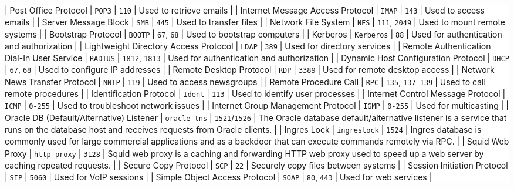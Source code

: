 | Post Office Protocol                                      | `POP3`       | `110`            | Used to retrieve emails                                                                                                                                                            |
| Internet Message Access Protocol                          | `IMAP`       | `143`            | Used to access emails                                                                                                                                                              |
| Server Message Block                                      | `SMB`        | `445`            | Used to transfer files                                                                                                                                                             |
| Network File System                                       | `NFS`        | `111`, `2049`    | Used to mount remote systems                                                                                                                                                       |
| Bootstrap Protocol                                        | `BOOTP`      | `67`, `68`       | Used to bootstrap computers                                                                                                                                                        |
| Kerberos                                                  | `Kerberos`   | `88`             | Used for authentication and authorization                                                                                                                                          |
| Lightweight Directory Access Protocol                     | `LDAP`       | `389`            | Used for directory services                                                                                                                                                        |
| Remote Authentication Dial-In User Service                | `RADIUS`     | `1812`, `1813`   | Used for authentication and authorization                                                                                                                                          |
| Dynamic Host Configuration Protocol                       | `DHCP`       | `67`, `68`       | Used to configure IP addresses                                                                                                                                                     |
| Remote Desktop Protocol                                   | `RDP`        | `3389`           | Used for remote desktop access                                                                                                                                                     |
| Network News Transfer Protocol                            | `NNTP`       | `119`            | Used to access newsgroups                                                                                                                                                          |
| Remote Procedure Call                                     | `RPC`        | `135`, `137-139` | Used to call remote procedures                                                                                                                                                     |
| Identification Protocol                                   | `Ident`      | `113`            | Used to identify user processes                                                                                                                                                    |
| Internet Control Message Protocol                         | `ICMP`       | `0-255`          | Used to troubleshoot network issues                                                                                                                                                |
| Internet Group Management Protocol                        | `IGMP`       | `0-255`          | Used for multicasting                                                                                                                                                              |
| Oracle DB (Default/Alternative) Listener                  | `oracle-tns` | `1521`/`1526`    | The Oracle database default/alternative listener is a service that runs on the database host and receives requests from Oracle clients.                                            |
| Ingres Lock                                               | `ingreslock` | `1524`           | Ingres database is commonly used for large commercial applications and as a backdoor that can execute commands remotely via RPC.                                                   |
| Squid Web Proxy                                           | `http-proxy` | `3128`           | Squid web proxy is a caching and forwarding HTTP web proxy used to speed up a web server by caching repeated requests.                                                             |
| Secure Copy Protocol                                      | `SCP`        | `22`             | Securely copy files between systems                                                                                                                                                |
| Session Initiation Protocol                               | `SIP`        | `5060`           | Used for VoIP sessions                                                                                                                                                             |
| Simple Object Access Protocol                             | `SOAP`       | `80`, `443`      | Used for web services                                                                                                                                                              |